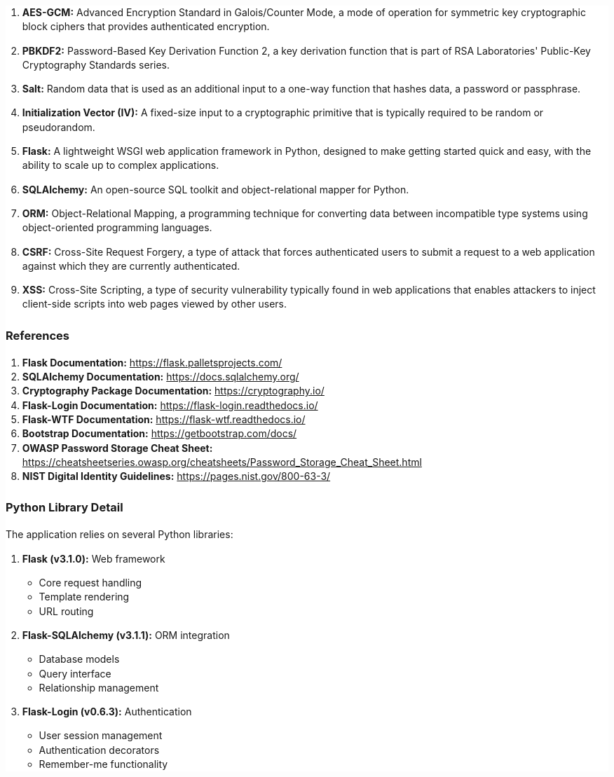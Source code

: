 1. **AES-GCM:** Advanced Encryption Standard in Galois/Counter Mode, a mode of operation for symmetric key cryptographic block ciphers that provides authenticated encryption.

2. **PBKDF2:** Password-Based Key Derivation Function 2, a key derivation function that is part of RSA Laboratories' Public-Key Cryptography Standards series.

3. **Salt:** Random data that is used as an additional input to a one-way function that hashes data, a password or passphrase.

4. **Initialization Vector (IV):** A fixed-size input to a cryptographic primitive that is typically required to be random or pseudorandom.

5. **Flask:** A lightweight WSGI web application framework in Python, designed to make getting started quick and easy, with the ability to scale up to complex applications.

6. **SQLAlchemy:** An open-source SQL toolkit and object-relational mapper for Python.

7. **ORM:** Object-Relational Mapping, a programming technique for converting data between incompatible type systems using object-oriented programming languages.

8. **CSRF:** Cross-Site Request Forgery, a type of attack that forces authenticated users to submit a request to a web application against which they are currently authenticated.

9. **XSS:** Cross-Site Scripting, a type of security vulnerability typically found in web applications that enables attackers to inject client-side scripts into web pages viewed by other users.

### References

1. **Flask Documentation:** https://flask.palletsprojects.com/
2. **SQLAlchemy Documentation:** https://docs.sqlalchemy.org/
3. **Cryptography Package Documentation:** https://cryptography.io/
4. **Flask-Login Documentation:** https://flask-login.readthedocs.io/
5. **Flask-WTF Documentation:** https://flask-wtf.readthedocs.io/
6. **Bootstrap Documentation:** https://getbootstrap.com/docs/
7. **OWASP Password Storage Cheat Sheet:** https://cheatsheetseries.owasp.org/cheatsheets/Password_Storage_Cheat_Sheet.html
8. **NIST Digital Identity Guidelines:** https://pages.nist.gov/800-63-3/

### Python Library Detail

The application relies on several Python libraries:

1. **Flask (v3.1.0):** Web framework
   - Core request handling
   - Template rendering
   - URL routing

2. **Flask-SQLAlchemy (v3.1.1):** ORM integration
   - Database models
   - Query interface
   - Relationship management

3. **Flask-Login (v0.6.3):** Authentication
   - User session management
   - Authentication decorators
   - Remember-me functionality
